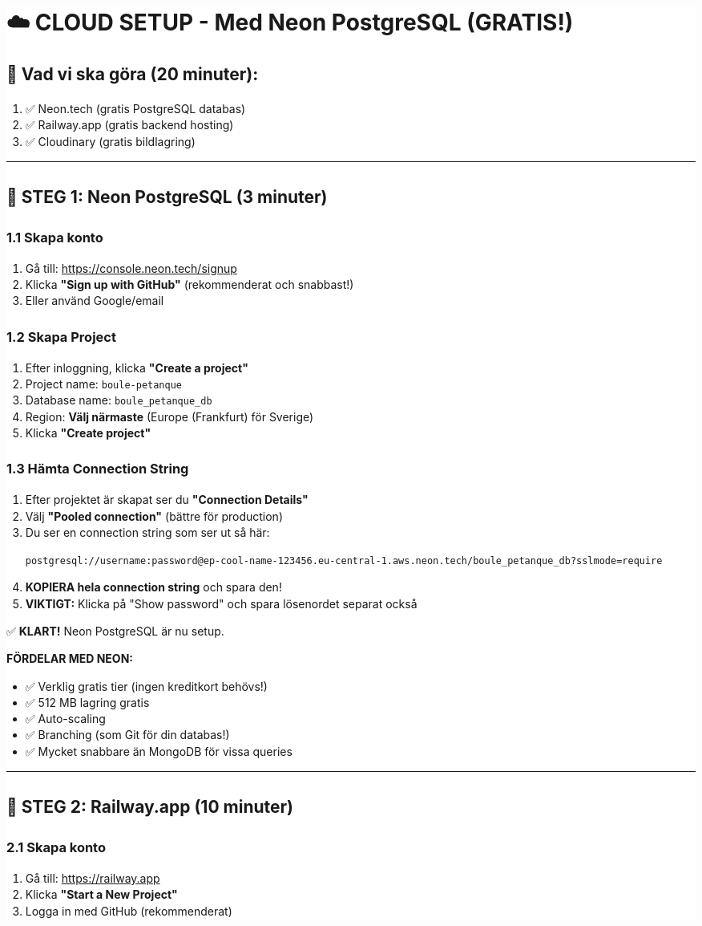 # ☁️ CLOUD SETUP - Med Neon PostgreSQL (GRATIS!)

## 🎯 Vad vi ska göra (20 minuter):
1. ✅ Neon.tech (gratis PostgreSQL databas)
2. ✅ Railway.app (gratis backend hosting)
3. ✅ Cloudinary (gratis bildlagring)

---

## 🐘 STEG 1: Neon PostgreSQL (3 minuter)

### 1.1 Skapa konto
1. Gå till: https://console.neon.tech/signup
2. Klicka **"Sign up with GitHub"** (rekommenderat och snabbast!)
3. Eller använd Google/email

### 1.2 Skapa Project
1. Efter inloggning, klicka **"Create a project"**
2. Project name: `boule-petanque`
3. Database name: `boule_petanque_db`
4. Region: **Välj närmaste** (Europe (Frankfurt) för Sverige)
5. Klicka **"Create project"**

### 1.3 Hämta Connection String
1. Efter projektet är skapat ser du **"Connection Details"**
2. Välj **"Pooled connection"** (bättre för production)
3. Du ser en connection string som ser ut så här:
   ```
   postgresql://username:password@ep-cool-name-123456.eu-central-1.aws.neon.tech/boule_petanque_db?sslmode=require
   ```
4. **KOPIERA hela connection string** och spara den!
5. **VIKTIGT:** Klicka på "Show password" och spara lösenordet separat också

✅ **KLART!** Neon PostgreSQL är nu setup.

**FÖRDELAR MED NEON:**
- ✅ Verklig gratis tier (ingen kreditkort behövs!)
- ✅ 512 MB lagring gratis
- ✅ Auto-scaling
- ✅ Branching (som Git för din databas!)
- ✅ Mycket snabbare än MongoDB för vissa queries

---

## 🚂 STEG 2: Railway.app (10 minuter)

### 2.1 Skapa konto
1. Gå till: https://railway.app
2. Klicka **"Start a New Project"**
3. Logga in med GitHub (rekommenderat)
